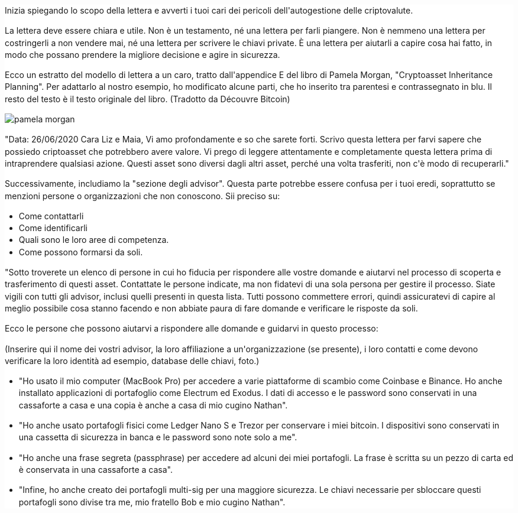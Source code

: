 Inizia spiegando lo scopo della lettera e avverti i tuoi cari dei pericoli dell'autogestione delle criptovalute.

La lettera deve essere chiara e utile. Non è un testamento, né una lettera per farli piangere. Non è nemmeno una lettera per costringerli a non vendere mai, né una lettera per scrivere le chiavi private. È una lettera per aiutarli a capire cosa hai fatto, in modo che possano prendere la migliore decisione e agire in sicurezza.

Ecco un estratto del modello di lettera a un caro, tratto dall'appendice E del libro di Pamela Morgan, "Cryptoasset Inheritance Planning". Per adattarlo al nostro esempio, ho modificato alcune parti, che ho inserito tra parentesi e contrassegnato in blu. Il resto del testo è il testo originale del libro. (Tradotto da Découvre Bitcoin)

![pamela morgan](assets/heritage/0.webp)

"Data: 26/06/2020
Cara Liz e Maia,
Vi amo profondamente e so che sarete forti.
Scrivo questa lettera per farvi sapere che possiedo criptoasset che potrebbero avere valore.
Vi prego di leggere attentamente e completamente questa lettera prima di intraprendere qualsiasi azione. Questi asset sono diversi dagli altri asset, perché una volta trasferiti, non c'è modo di recuperarli."

Successivamente, includiamo la "sezione degli advisor". Questa parte potrebbe essere confusa per i tuoi eredi, soprattutto se menzioni persone o organizzazioni che non conoscono. Sii preciso su:

- Come contattarli
- Come identificarli
- Quali sono le loro aree di competenza.
- Come possono formarsi da soli.

"Sotto troverete un elenco di persone in cui ho fiducia per rispondere alle vostre domande e aiutarvi nel processo di scoperta e trasferimento di questi asset. Contattate le persone indicate, ma non fidatevi di una sola persona per gestire il processo. Siate vigili con tutti gli advisor, inclusi quelli presenti in questa lista. Tutti possono commettere errori, quindi assicuratevi di capire al meglio possibile cosa stanno facendo e non abbiate paura di fare domande e verificare le risposte da soli.

Ecco le persone che possono aiutarvi a rispondere alle domande e guidarvi in questo processo:

(Inserire qui il nome dei vostri advisor, la loro affiliazione a un'organizzazione (se presente), i loro contatti e come devono verificare la loro identità ad esempio, database delle chiavi, foto.)

- "Ho usato il mio computer (MacBook Pro) per accedere a varie piattaforme di scambio come Coinbase e Binance. Ho anche installato applicazioni di portafoglio come Electrum ed Exodus. I dati di accesso e le password sono conservati in una cassaforte a casa e una copia è anche a casa di mio cugino Nathan".

- "Ho anche usato portafogli fisici come Ledger Nano S e Trezor per conservare i miei bitcoin. I dispositivi sono conservati in una cassetta di sicurezza in banca e le password sono note solo a me".

- "Ho anche una frase segreta (passphrase) per accedere ad alcuni dei miei portafogli. La frase è scritta su un pezzo di carta ed è conservata in una cassaforte a casa".

- "Infine, ho anche creato dei portafogli multi-sig per una maggiore sicurezza. Le chiavi necessarie per sbloccare questi portafogli sono divise tra me, mio fratello Bob e mio cugino Nathan".
